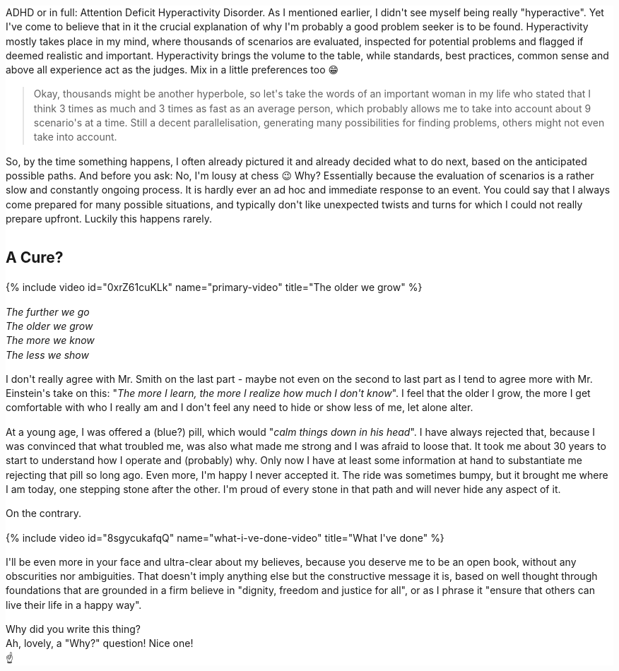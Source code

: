 
ADHD or in full: Attention Deficit Hyperactivity Disorder. As I mentioned earlier, I didn't see myself being really "hyperactive". Yet I've come to believe that in it the crucial explanation of why I'm probably a good problem seeker is to be found. Hyperactivity mostly takes place in my mind, where thousands of scenarios are evaluated, inspected for potential problems and flagged if deemed realistic and important. Hyperactivity brings the volume to the table, while standards, best practices, common sense and above all experience act as the judges. Mix in a little preferences too 😁

> Okay, thousands might be another hyperbole, so let's take the words of an important woman in my life who stated that I think 3 times as much and 3 times as fast as an average person, which probably allows me to take into account about 9 scenario's at a time. Still a decent parallelisation, generating many possibilities for finding problems, others might not even take into account.

So, by the time something happens, I often already pictured it and already decided what to do next, based on the anticipated possible paths. And before you ask: No, I'm lousy at chess 😉 Why? Essentially because the evaluation of scenarios is a rather slow and constantly ongoing process. It is hardly ever an ad hoc and immediate response to an event. You could say that I always come prepared for many possible situations, and typically don't like unexpected twists and turns for which I could not really prepare upfront. Luckily this happens rarely.

## A Cure?

{% include video id="0xrZ61cuKLk" name="primary-video" title="The older we grow" %}

_The further we go  
The older we grow  
The more we know  
The less we show_

I don't really agree with Mr. Smith on the last part - maybe not even on the second to last part as I tend to agree more with Mr. Einstein's take on this: "_The more I learn, the more I realize how much I don't know_". I feel that the older I grow, the more I get comfortable with who I really am and I don't feel any need to hide or show less of me, let alone alter.

At a young age, I was offered a (blue?) pill, which would "_calm things down in his head_". I have always rejected that, because I was convinced that what troubled me, was also what made me strong and I was afraid to loose that. It took me about 30 years to start to understand how I operate and (probably) why. Only now I have at least some information at hand to substantiate me rejecting that pill so long ago. Even more, I'm happy I never accepted it. The ride was sometimes bumpy, but it brought me where I am today, one stepping stone after the other. I'm proud of every stone in that path and will never hide any aspect of it.

On the contrary.

{% include video id="8sgycukafqQ" name="what-i-ve-done-video" title="What I've done" %}

I'll be even more in your face and ultra-clear about my believes, because you deserve me to be an open book, without any obscurities nor ambiguities. That doesn't imply anything else but the constructive message it is, based on well thought through foundations that are grounded in a firm believe in "dignity, freedom and justice for all", or as I phrase it "ensure that others can live their life in a happy way".

<div class="chat">
  <div class="yours messages">
    <div class="message last">
      Why did you write this thing?
     </div>
  </div>
  <div class="mine messages">
    <div class="message">
      Ah, lovely, a "Why?" question! Nice one!
    </div>
    <div class="message last">
      ☝️
    </div>
  </div>
  <div class="yours messages">
    <div class="message last">